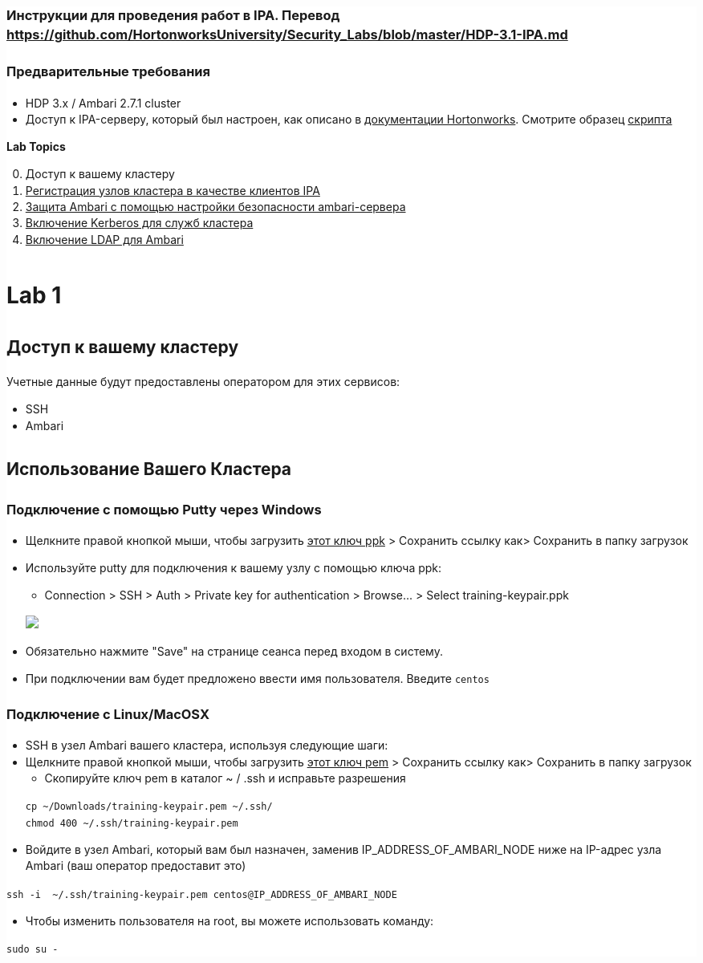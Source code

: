 ### Инструкции для проведения работ в IPA. Перевод https://github.com/HortonworksUniversity/Security_Labs/blob/master/HDP-3.1-IPA.md

### Предварительные требования 

- HDP 3.x / Ambari 2.7.1 cluster
- Доступ к IPA-серверу, который был настроен, как описано в [документации Hortonworks](https://docs.hortonworks.com/HDPDocuments/HDP3/HDP-3.0.1/authentication-with-kerberos/content/kerberos_optional_use_an_existing_ipa.html). Смотрите образец [скрипта](https://github.com/HortonworksUniversity/Security_Labs/blob/master/extras/ipa.md) 

**Lab Topics**

0. Доступ к вашему кластеру
1. [Регистрация узлов кластера в качестве клиентов IPA](#section-1)
2. [Защита Ambari с помощью настройки безопасности ambari-сервера](#section-2)
3. [Включение Kerberos для служб кластера](#section-3)
4. [Включение LDAP для Ambari](#section-4)


# Lab 1

## Доступ к вашему кластеру

Учетные данные будут предоставлены оператором для этих сервисов:

* SSH
* Ambari

## Использование Вашего Кластера

### Подключение с помощью Putty через Windows

- Щелкните правой кнопкой мыши, чтобы загрузить [этот ключ ppk](https://github.com/HortonworksUniversity/Security_Labs/raw/master/training-keypair.ppk) > Сохранить ссылку как> Сохранить в папку загрузок
- Используйте putty для подключения к вашему узлу с помощью ключа ppk:
  - Connection > SSH > Auth > Private key for authentication > Browse... > Select training-keypair.ppk

  ![](https://habrastorage.org/webt/ln/1x/-x/ln1x-xyufuwki5ify7rkt-e4hsq.png)
  
- Обязательно нажмите "Save" на странице сеанса перед входом в систему.
- При подключении вам будет предложено ввести имя пользователя. Введите `centos`

### Подключение с Linux/MacOSX 

- SSH в узел Ambari вашего кластера, используя следующие шаги:
- Щелкните правой кнопкой мыши, чтобы загрузить [этот ключ pem](https://raw.githubusercontent.com/HortonworksUniversity/Security_Labs/master/training-keypair.pem)  > Сохранить ссылку как> Сохранить в папку загрузок
  - Скопируйте ключ pem в каталог ~ / .ssh и исправьте разрешения
  ```
  cp ~/Downloads/training-keypair.pem ~/.ssh/
  chmod 400 ~/.ssh/training-keypair.pem
  ```
 - Войдите в узел Ambari, который вам был назначен, заменив IP_ADDRESS_OF_AMBARI_NODE ниже на IP-адрес узла Ambari (ваш оператор предоставит это)   
  ```
  ssh -i  ~/.ssh/training-keypair.pem centos@IP_ADDRESS_OF_AMBARI_NODE
  ```
  - Чтобы изменить пользователя на root, вы можете использовать команду:
  ```
  sudo su -
  ```